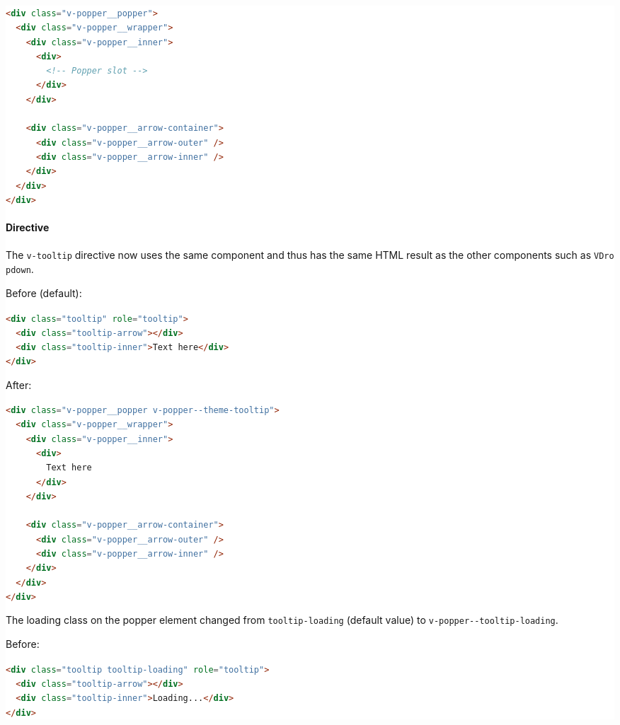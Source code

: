 ```html
<div class="v-popper__popper">
  <div class="v-popper__wrapper">
    <div class="v-popper__inner">
      <div>
        <!-- Popper slot -->
      </div>
    </div>

    <div class="v-popper__arrow-container">
      <div class="v-popper__arrow-outer" />
      <div class="v-popper__arrow-inner" />
    </div>
  </div>
</div>
```

#### Directive

The `v-tooltip` directive now uses the same component and thus has the same HTML result as the other components such as `VDropdown`.

Before (default):

```html
<div class="tooltip" role="tooltip">
  <div class="tooltip-arrow"></div>
  <div class="tooltip-inner">Text here</div>
</div>
```

After:

```html
<div class="v-popper__popper v-popper--theme-tooltip">
  <div class="v-popper__wrapper">
    <div class="v-popper__inner">
      <div>
        Text here
      </div>
    </div>

    <div class="v-popper__arrow-container">
      <div class="v-popper__arrow-outer" />
      <div class="v-popper__arrow-inner" />
    </div>
  </div>
</div>
```

The loading class on the popper element changed from `tooltip-loading` (default value) to `v-popper--tooltip-loading`.

Before:

```html
<div class="tooltip tooltip-loading" role="tooltip">
  <div class="tooltip-arrow"></div>
  <div class="tooltip-inner">Loading...</div>
</div>
```
